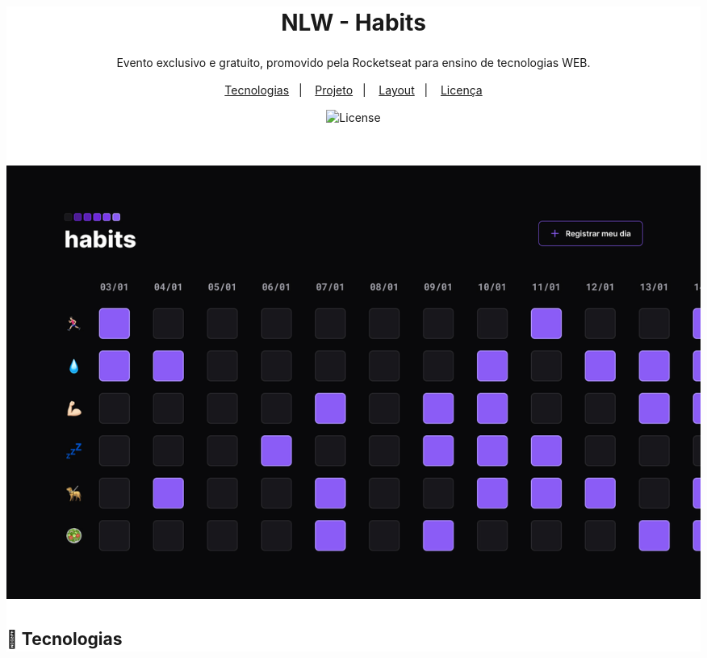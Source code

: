 <h1 align="center"> NLW - Habits </h1>

<p align="center">
Evento exclusivo e gratuito, promovido pela Rocketseat para ensino de tecnologias WEB.
</p>

<p align="center">
  <a href="#-tecnologias">Tecnologias</a>&nbsp;&nbsp;&nbsp;|&nbsp;&nbsp;&nbsp;
  <a href="#-projeto">Projeto</a>&nbsp;&nbsp;&nbsp;|&nbsp;&nbsp;&nbsp;
  <a href="#-layout">Layout</a>&nbsp;&nbsp;&nbsp;|&nbsp;&nbsp;&nbsp;
  <a href="#memo-licença">Licença</a>
</p>

<p align="center">
  <img alt="License" src="https://img.shields.io/static/v1?label=license&message=MIT&color=49AA26&labelColor=000000">
</p>

<br>

<p align="center">
  <img alt="prejeto habits" src=".github/home.jpg" width="100%">
</p>

## 🚀 Tecnologias
